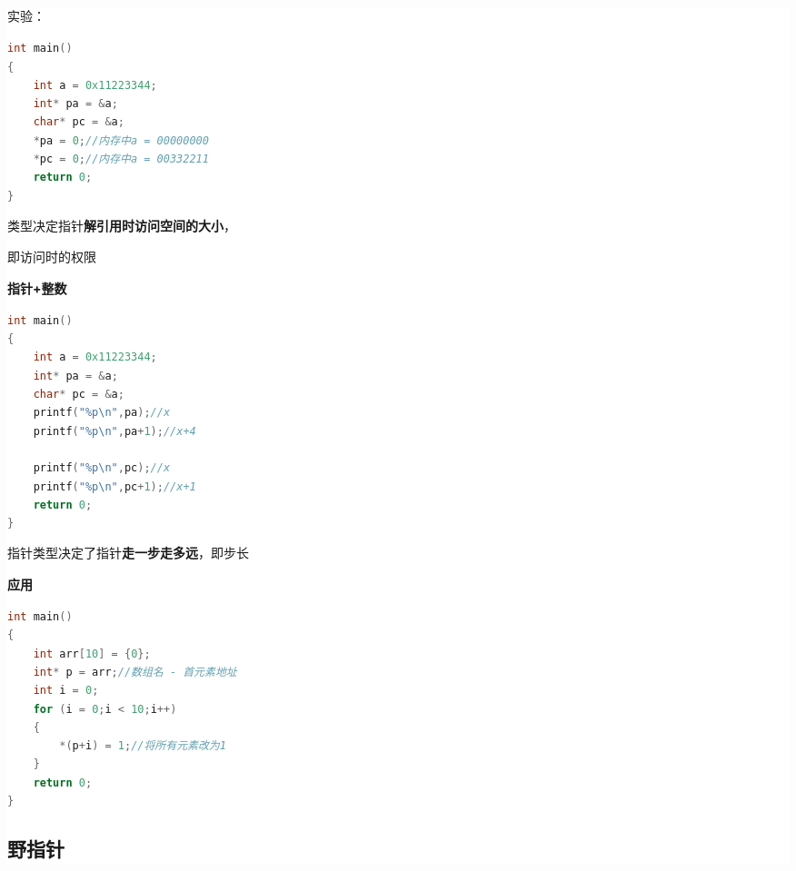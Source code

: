 实验：

```c
int main()
{
    int a = 0x11223344;
    int* pa = &a;
    char* pc = &a;
    *pa = 0;//内存中a = 00000000
    *pc = 0;//内存中a = 00332211
    return 0;
}
```

类型决定指针**解引用时访问空间的大小**，

即访问时的权限



**指针+整数**

```c
int main()
{
    int a = 0x11223344;
    int* pa = &a;
    char* pc = &a;
    printf("%p\n",pa);//x
    printf("%p\n",pa+1);//x+4
    
    printf("%p\n",pc);//x
    printf("%p\n",pc+1);//x+1
    return 0;
}
```

指针类型决定了指针**走一步走多远**，即步长

**应用**

```c
int main()
{
    int arr[10] = {0};
    int* p = arr;//数组名 - 首元素地址
    int i = 0;
    for (i = 0;i < 10;i++)
    {
        *(p+i) = 1;//将所有元素改为1
    }
    return 0;
}
```

## 野指针
